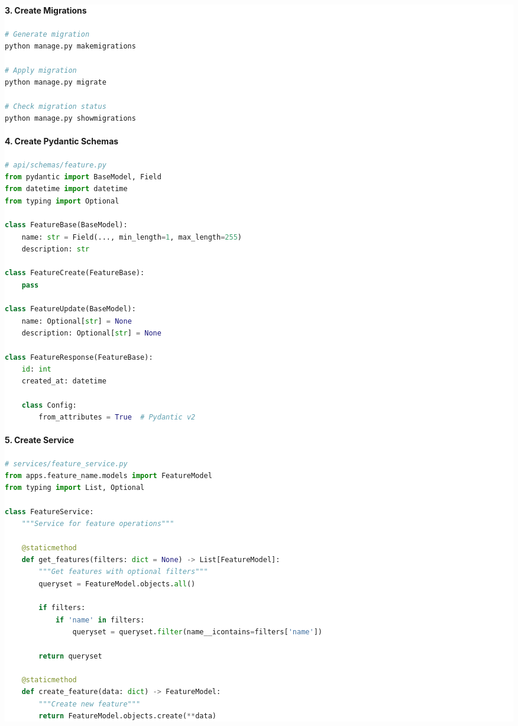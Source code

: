#### 3. Create Migrations

```bash
# Generate migration
python manage.py makemigrations

# Apply migration
python manage.py migrate

# Check migration status
python manage.py showmigrations
```

#### 4. Create Pydantic Schemas

```python
# api/schemas/feature.py
from pydantic import BaseModel, Field
from datetime import datetime
from typing import Optional

class FeatureBase(BaseModel):
    name: str = Field(..., min_length=1, max_length=255)
    description: str

class FeatureCreate(FeatureBase):
    pass

class FeatureUpdate(BaseModel):
    name: Optional[str] = None
    description: Optional[str] = None

class FeatureResponse(FeatureBase):
    id: int
    created_at: datetime

    class Config:
        from_attributes = True  # Pydantic v2
```

#### 5. Create Service

```python
# services/feature_service.py
from apps.feature_name.models import FeatureModel
from typing import List, Optional

class FeatureService:
    """Service for feature operations"""

    @staticmethod
    def get_features(filters: dict = None) -> List[FeatureModel]:
        """Get features with optional filters"""
        queryset = FeatureModel.objects.all()

        if filters:
            if 'name' in filters:
                queryset = queryset.filter(name__icontains=filters['name'])

        return queryset

    @staticmethod
    def create_feature(data: dict) -> FeatureModel:
        """Create new feature"""
        return FeatureModel.objects.create(**data)

```